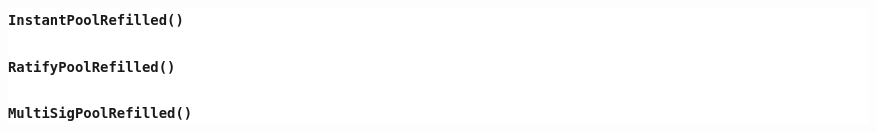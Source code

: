 

### `InstantPoolRefilled()`





### `RatifyPoolRefilled()`





### `MultiSigPoolRefilled()`





